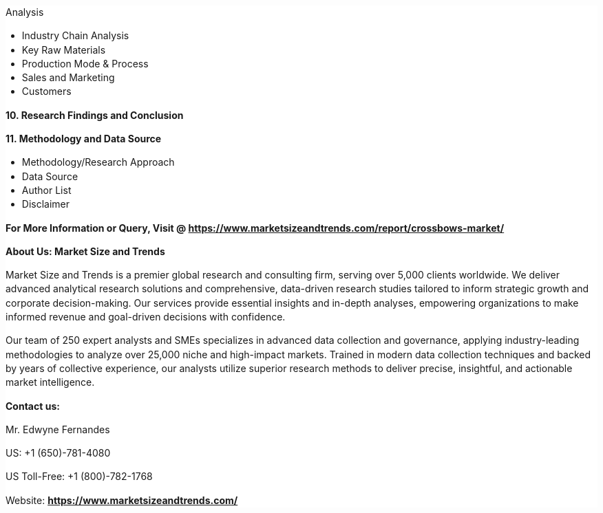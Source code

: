 Analysis</strong></p><ul><li>Industry Chain Analysis</li><li>Key Raw Materials</li><li>Production Mode &amp; Process</li><li>Sales and Marketing</li><li>Customers</li></ul><p><strong>10. Research Findings and Conclusion</strong></p><p><strong>11. Methodology and Data Source</strong></p><ul><li>Methodology/Research Approach</li><li>Data Source</li><li>Author List</li><li>Disclaimer</li></ul></p><p><strong>For More Information or Query, Visit @ <a href="https://www.marketsizeandtrends.com/report/crossbows-market/">https://www.marketsizeandtrends.com/report/crossbows-market/</a></strong></p><p><strong>About Us: Market Size and Trends</strong></p><p>Market Size and Trends is a premier global research and consulting firm, serving over 5,000 clients worldwide. We deliver advanced analytical research solutions and comprehensive, data-driven research studies tailored to inform strategic growth and corporate decision-making. Our services provide essential insights and in-depth analyses, empowering organizations to make informed revenue and goal-driven decisions with confidence.</p><p>Our team of 250 expert analysts and SMEs specializes in advanced data collection and governance, applying industry-leading methodologies to analyze over 25,000 niche and high-impact markets. Trained in modern data collection techniques and backed by years of collective experience, our analysts utilize superior research methods to deliver precise, insightful, and actionable market intelligence.</p><p><strong>Contact us:</strong></p><p>Mr. Edwyne Fernandes</p><p>US: +1 (650)-781-4080</p><p>US Toll-Free: +1 (800)-782-1768</p><p>Website: <strong><a href="https://www.marketsizeandtrends.com/">https://www.marketsizeandtrends.com/</a></strong></p>
